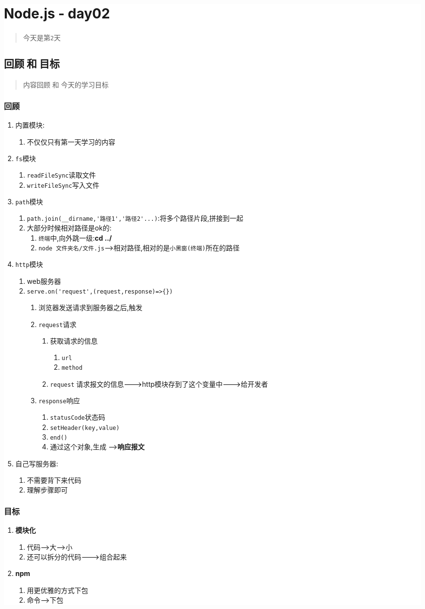 # Node.js - day02

> 今天是第`2`天



## 回顾 和 目标

> 内容回顾 和 今天的学习目标

### 回顾

1. 内置模块:
   1. 不仅仅只有第一天学习的内容

2. `fs`模块
   1. `readFileSync`读取文件
   2. `writeFileSync`写入文件

3. `path`模块
   1. `path.join(__dirname,'路径1','路径2'...)`:将多个路径片段,拼接到一起
   2. 大部分时候相对路径是ok的:
      1. `终端`中,向外跳一级:**cd ../**
      2. `node 文件夹名/文件.js`-->相对路径,相对的是`小黑窗(终端)`所在的路径

4. `http`模块
   1. web服务器
   2. `serve.on('request',(request,response)=>{})`
      1. 浏览器发送请求到服务器之后,触发
      2. `request`请求
         1. 获取请求的信息
            1. `url`
            2. `method`

         2. `request` 请求报文的信息--->http模块存到了这个变量中--->给开发者

      3. `response`响应
         1. `statusCode`状态码
         2. `setHeader(key,value)`
         3. `end()`
         4. 通过这个对象,生成 -->**响应报文**

5. 自己写服务器:
   1. 不需要背下来代码
   2. 理解步骤即可




### 目标

1. **模块化**
   1. 代码-->大-->小
   2. 还可以拆分的代码--->组合起来

2. **npm**
   1. 用更优雅的方式下包
   2. 命令-->下包
